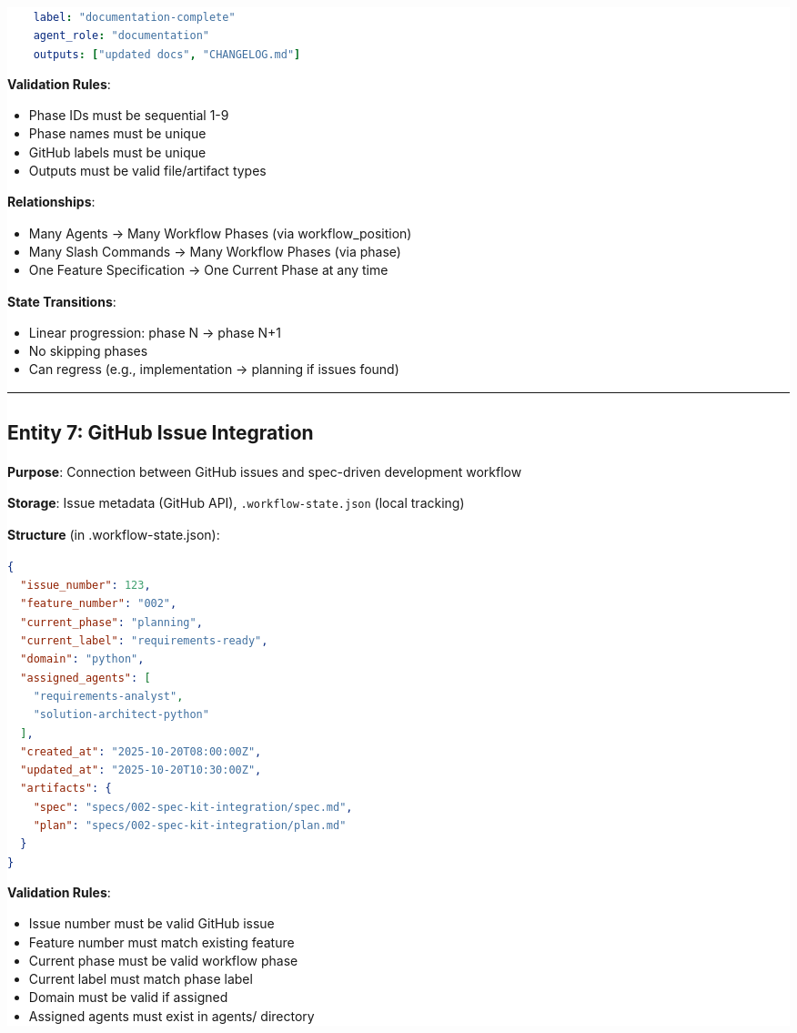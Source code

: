 ```yaml
    label: "documentation-complete"
    agent_role: "documentation"
    outputs: ["updated docs", "CHANGELOG.md"]
```

**Validation Rules**:
- Phase IDs must be sequential 1-9
- Phase names must be unique
- GitHub labels must be unique
- Outputs must be valid file/artifact types

**Relationships**:
- Many Agents → Many Workflow Phases (via workflow_position)
- Many Slash Commands → Many Workflow Phases (via phase)
- One Feature Specification → One Current Phase at any time

**State Transitions**:
- Linear progression: phase N → phase N+1
- No skipping phases
- Can regress (e.g., implementation → planning if issues found)

---

## Entity 7: GitHub Issue Integration

**Purpose**: Connection between GitHub issues and spec-driven development workflow

**Storage**: Issue metadata (GitHub API), `.workflow-state.json` (local tracking)

**Structure** (in .workflow-state.json):
```json
{
  "issue_number": 123,
  "feature_number": "002",
  "current_phase": "planning",
  "current_label": "requirements-ready",
  "domain": "python",
  "assigned_agents": [
    "requirements-analyst",
    "solution-architect-python"
  ],
  "created_at": "2025-10-20T08:00:00Z",
  "updated_at": "2025-10-20T10:30:00Z",
  "artifacts": {
    "spec": "specs/002-spec-kit-integration/spec.md",
    "plan": "specs/002-spec-kit-integration/plan.md"
  }
}
```

**Validation Rules**:
- Issue number must be valid GitHub issue
- Feature number must match existing feature
- Current phase must be valid workflow phase
- Current label must match phase label
- Domain must be valid if assigned
- Assigned agents must exist in agents/ directory
